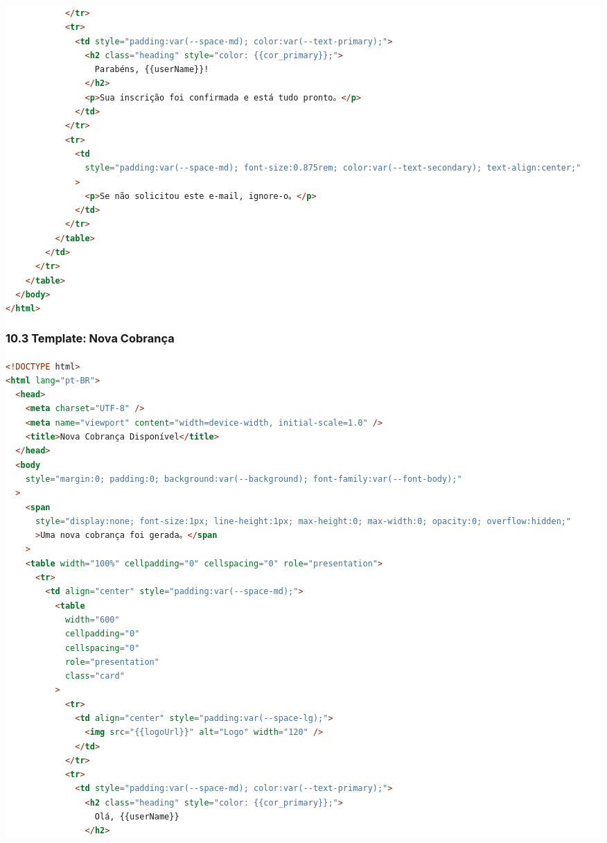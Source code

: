 ```html
            </tr>
            <tr>
              <td style="padding:var(--space-md); color:var(--text-primary);">
                <h2 class="heading" style="color: {{cor_primary}};">
                  Parabéns, {{userName}}!
                </h2>
                <p>Sua inscrição foi confirmada e está tudo pronto。</p>
              </td>
            </tr>
            <tr>
              <td
                style="padding:var(--space-md); font-size:0.875rem; color:var(--text-secondary); text-align:center;"
              >
                <p>Se não solicitou este e‑mail, ignore-o。</p>
              </td>
            </tr>
          </table>
        </td>
      </tr>
    </table>
  </body>
</html>
```

### 10.3 Template: Nova Cobrança

```html
<!DOCTYPE html>
<html lang="pt-BR">
  <head>
    <meta charset="UTF-8" />
    <meta name="viewport" content="width=device-width, initial-scale=1.0" />
    <title>Nova Cobrança Disponível</title>
  </head>
  <body
    style="margin:0; padding:0; background:var(--background); font-family:var(--font-body);"
  >
    <span
      style="display:none; font-size:1px; line-height:1px; max-height:0; max-width:0; opacity:0; overflow:hidden;"
      >Uma nova cobrança foi gerada。</span
    >
    <table width="100%" cellpadding="0" cellspacing="0" role="presentation">
      <tr>
        <td align="center" style="padding:var(--space-md);">
          <table
            width="600"
            cellpadding="0"
            cellspacing="0"
            role="presentation"
            class="card"
          >
            <tr>
              <td align="center" style="padding:var(--space-lg);">
                <img src="{{logoUrl}}" alt="Logo" width="120" />
              </td>
            </tr>
            <tr>
              <td style="padding:var(--space-md); color:var(--text-primary);">
                <h2 class="heading" style="color: {{cor_primary}};">
                  Olá, {{userName}}
                </h2>
```